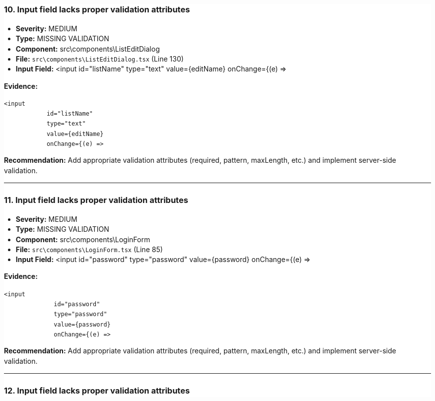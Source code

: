 ### 10. Input field lacks proper validation attributes

- **Severity:** MEDIUM
- **Type:** MISSING VALIDATION
- **Component:** src\components\ListEditDialog
- **File:** `src\components\ListEditDialog.tsx` (Line 130)
- **Input Field:** <input
            id="listName"
            type="text"
            value={editName}
            onChange={(e) =>

**Evidence:**
```
<input
            id="listName"
            type="text"
            value={editName}
            onChange={(e) =>
```

**Recommendation:**
Add appropriate validation attributes (required, pattern, maxLength, etc.) and implement server-side validation.

---

### 11. Input field lacks proper validation attributes

- **Severity:** MEDIUM
- **Type:** MISSING VALIDATION
- **Component:** src\components\LoginForm
- **File:** `src\components\LoginForm.tsx` (Line 85)
- **Input Field:** <input
              id="password"
              type="password"
              value={password}
              onChange={(e) =>

**Evidence:**
```
<input
              id="password"
              type="password"
              value={password}
              onChange={(e) =>
```

**Recommendation:**
Add appropriate validation attributes (required, pattern, maxLength, etc.) and implement server-side validation.

---

### 12. Input field lacks proper validation attributes
